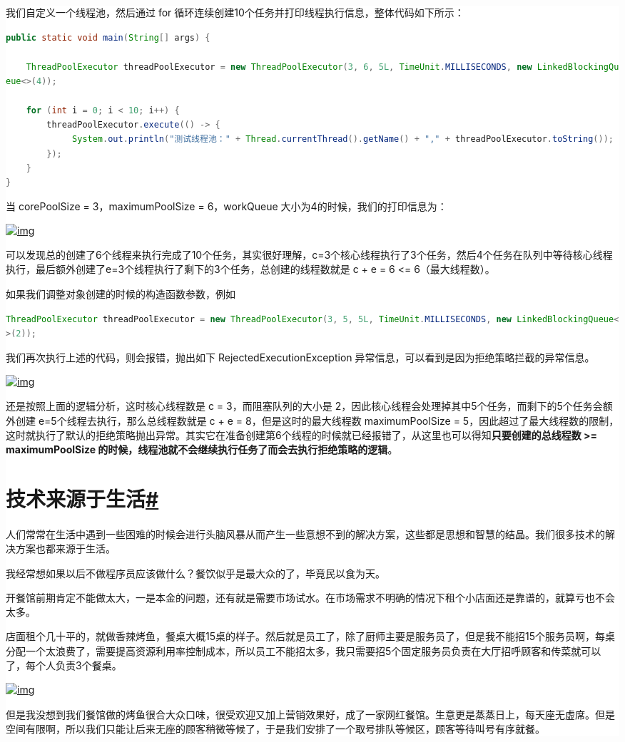 我们自定义一个线程池，然后通过 for 循环连续创建10个任务并打印线程执行信息，整体代码如下所示：

```java
public static void main(String[] args) {

    ThreadPoolExecutor threadPoolExecutor = new ThreadPoolExecutor(3, 6, 5L, TimeUnit.MILLISECONDS, new LinkedBlockingQueue<>(4));
    
    for (int i = 0; i < 10; i++) {
        threadPoolExecutor.execute(() -> {
             System.out.println("测试线程池：" + Thread.currentThread().getName() + "," + threadPoolExecutor.toString());
        });
    }
}
```

当 corePoolSize = 3，maximumPoolSize = 6，workQueue 大小为4的时候，我们的打印信息为：

[![img](D:\test\items\Tommy\notes\img\multiplethread\threadpool\pool02.png)](https://img2018.cnblogs.com/blog/1162587/201909/1162587-20190907173300360-1101768066.png)

可以发现总的创建了6个线程来执行完成了10个任务，其实很好理解，c=3个核心线程执行了3个任务，然后4个任务在队列中等待核心线程执行，最后额外创建了e=3个线程执行了剩下的3个任务，总创建的线程数就是 c + e = 6 <= 6（最大线程数）。

如果我们调整对象创建的时候的构造函数参数，例如

```java
ThreadPoolExecutor threadPoolExecutor = new ThreadPoolExecutor(3, 5, 5L, TimeUnit.MILLISECONDS, new LinkedBlockingQueue<>(2));
```

我们再次执行上述的代码，则会报错，抛出如下 RejectedExecutionException 异常信息，可以看到是因为拒绝策略拦截的异常信息。

[![img](D:\test\items\Tommy\notes\img\multiplethread\threadpool\pool03.png)](https://img2018.cnblogs.com/blog/1162587/201909/1162587-20190907173315516-925878331.png)

还是按照上面的逻辑分析，这时核心线程数是 c = 3，而阻塞队列的大小是 2，因此核心线程会处理掉其中5个任务，而剩下的5个任务会额外创建 e=5个线程去执行，那么总线程数就是 c + e = 8，但是这时的最大线程数 maximumPoolSize = 5，因此超过了最大线程数的限制，这时就执行了默认的拒绝策略抛出异常。其实它在准备创建第6个线程的时候就已经报错了，从这里也可以得知**只要创建的总线程数 >= maximumPoolSize 的时候，线程池就不会继续执行任务了而会去执行拒绝策略的逻辑**。

# 技术来源于生活[#](https://www.cnblogs.com/jajian/p/11442929.html#技术来源于生活)

人们常常在生活中遇到一些困难的时候会进行头脑风暴从而产生一些意想不到的解决方案，这些都是思想和智慧的结晶。我们很多技术的解决方案也都来源于生活。

我经常想如果以后不做程序员应该做什么？餐饮似乎是最大众的了，毕竟民以食为天。

开餐馆前期肯定不能做太大，一是本金的问题，还有就是需要市场试水。在市场需求不明确的情况下租个小店面还是靠谱的，就算亏也不会太多。

店面租个几十平的，就做香辣烤鱼，餐桌大概15桌的样子。然后就是员工了，除了厨师主要是服务员了，但是我不能招15个服务员啊，每桌分配一个太浪费了，需要提高资源利用率控制成本，所以员工不能招太多，我只需要招5个固定服务员负责在大厅招呼顾客和传菜就可以了，每个人负责3个餐桌。

[![img](D:\test\items\Tommy\notes\img\multiplethread\threadpool\pool04.png)](https://img2018.cnblogs.com/blog/1162587/201911/1162587-20191122143152129-543326221.png)

但是我没想到我们餐馆做的烤鱼很合大众口味，很受欢迎又加上营销效果好，成了一家网红餐馆。生意更是蒸蒸日上，每天座无虚席。但是空间有限啊，所以我们只能让后来无座的顾客稍微等候了，于是我们安排了一个取号排队等候区，顾客等待叫号有序就餐。
